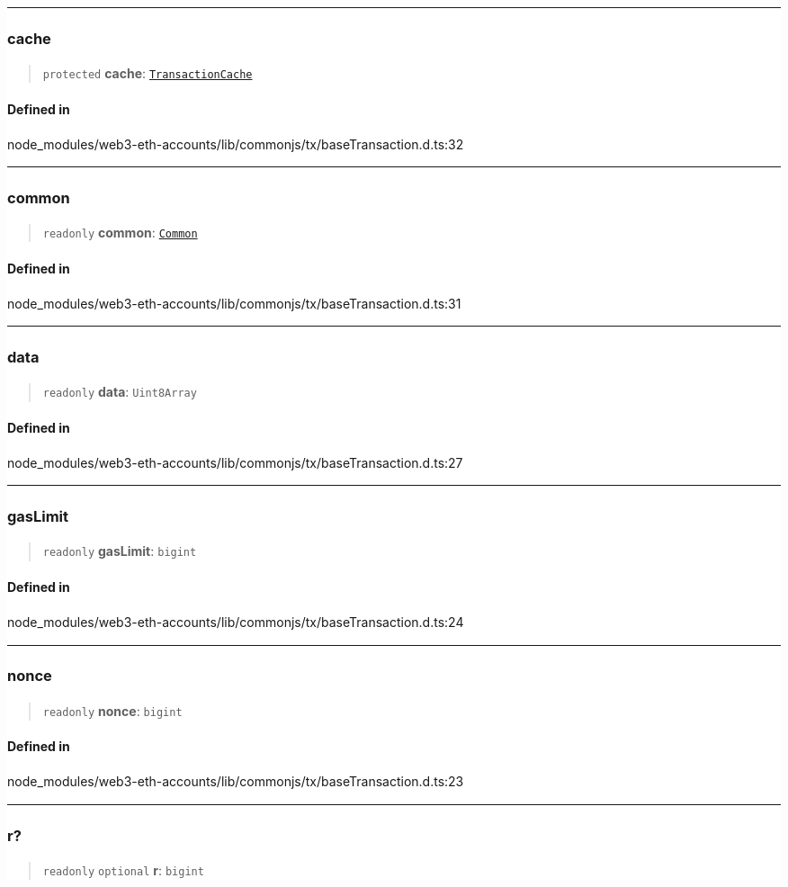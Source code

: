 ***

### cache

> `protected` **cache**: [`TransactionCache`](../interfaces/TransactionCache.md)

#### Defined in

node\_modules/web3-eth-accounts/lib/commonjs/tx/baseTransaction.d.ts:32

***

### common

> `readonly` **common**: [`Common`](Common.md)

#### Defined in

node\_modules/web3-eth-accounts/lib/commonjs/tx/baseTransaction.d.ts:31

***

### data

> `readonly` **data**: `Uint8Array`

#### Defined in

node\_modules/web3-eth-accounts/lib/commonjs/tx/baseTransaction.d.ts:27

***

### gasLimit

> `readonly` **gasLimit**: `bigint`

#### Defined in

node\_modules/web3-eth-accounts/lib/commonjs/tx/baseTransaction.d.ts:24

***

### nonce

> `readonly` **nonce**: `bigint`

#### Defined in

node\_modules/web3-eth-accounts/lib/commonjs/tx/baseTransaction.d.ts:23

***

### r?

> `readonly` `optional` **r**: `bigint`
